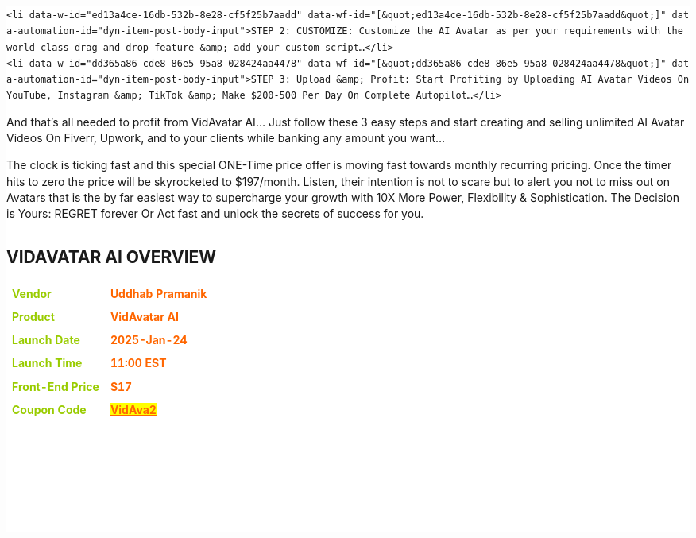 	<li data-w-id="ed13a4ce-16db-532b-8e28-cf5f25b7aadd" data-wf-id="[&quot;ed13a4ce-16db-532b-8e28-cf5f25b7aadd&quot;]" data-automation-id="dyn-item-post-body-input">STEP 2: CUSTOMIZE: Customize the AI Avatar as per your requirements with the world-class drag-and-drop feature &amp; add your custom script…</li>
	<li data-w-id="dd365a86-cde8-86e5-95a8-028424aa4478" data-wf-id="[&quot;dd365a86-cde8-86e5-95a8-028424aa4478&quot;]" data-automation-id="dyn-item-post-body-input">STEP 3: Upload &amp; Profit: Start Profiting by Uploading AI Avatar Videos On YouTube, Instagram &amp; TikTok &amp; Make $200-500 Per Day On Complete Autopilot…</li>
</ul>
<p data-w-id="baa0c0f1-81b3-be8a-2112-281b5137a5d1" data-wf-id="[&quot;baa0c0f1-81b3-be8a-2112-281b5137a5d1&quot;]" data-automation-id="dyn-item-post-body-input">And that’s all needed to profit from VidAvatar AI… Just follow these 3 easy steps and start creating and selling unlimited AI Avatar Videos On Fiverr, Upwork, and to your clients while banking any amount you want…</p>
<p data-w-id="f76e40f5-5076-059b-2cf0-66dd0b68c2bf" data-wf-id="[&quot;f76e40f5-5076-059b-2cf0-66dd0b68c2bf&quot;]" data-automation-id="dyn-item-post-body-input">The clock is ticking fast and this special ONE-Time price offer is moving fast towards monthly recurring pricing. Once the timer hits to zero the price will be skyrocketed to $197/month. Listen, their intention is not to scare but to alert you not to miss out on Avatars that is the by far easiest way to supercharge your growth with 10X More Power, Flexibility &amp; Sophistication. The Decision is Yours: REGRET forever Or Act fast and unlock the secrets of success for you.</p>
<h2 data-w-id="81612339-7c58-7933-c99b-cd648bbb01d3" data-wf-id="[&quot;81612339-7c58-7933-c99b-cd648bbb01d3&quot;]" data-automation-id="dyn-item-post-body-input"><strong data-w-id="b1064373-0644-8af7-b59d-d80cebdd5029" data-wf-id="[&quot;b1064373-0644-8af7-b59d-d80cebdd5029&quot;]" data-automation-id="dyn-item-post-body-input">VIDAVATAR AI OVERVIEW</strong></h2>
<table style="border-collapse: collapse; width: 100%; height: 312px;">
<tbody>
<tr style="height: 24px;">
<td style="width: 30.9645%; height: 24px;"><span style="color: #99cc00;"><strong>Vendor</strong></span></td>
<td style="width: 68.963%; height: 24px;"><strong><span style="color: #ff6600;">Uddhab Pramanik</span></strong></td>
</tr>
<tr style="height: 24px;">
<td style="width: 30.9645%; height: 24px;"><span style="color: #99cc00;"><strong>Product</strong></span></td>
<td style="width: 68.963%; height: 24px;"><strong><span style="color: #ff6600;">VidAvatar AI</span></strong></td>
</tr>
<tr style="height: 24px;">
<td style="width: 30.9645%; height: 24px;"><span style="color: #99cc00;"><strong>Launch Date</strong></span></td>
<td style="width: 68.963%; height: 24px;"><strong><span style="color: #ff6600;">2025-Jan-24</span></strong></td>
</tr>
<tr style="height: 24px;">
<td style="width: 30.9645%; height: 24px;"><span style="color: #99cc00;"><strong>Launch Time</strong></span></td>
<td style="width: 68.963%; height: 24px;"><strong><span style="color: #ff6600;">11:00 EST</span></strong></td>
</tr>
<tr style="height: 24px;">
<td style="width: 30.9645%; height: 24px;"><span style="color: #99cc00;"><strong>Front-End Price</strong></span></td>
<td style="width: 68.963%; height: 24px;"><strong><span style="color: #ff6600;">$17</span></strong></td>
</tr>
<tr style="height: 24px;">
<td style="width: 30.9645%; height: 24px;"><span style="color: #99cc00;"><strong>Coupon Code</strong></span></td>
<td style="width: 68.963%; height: 24px;"><strong><span style="color: #ff6600;"><a style="color: #ff6600;" href="https://warriorplus.com/o2/a/mj8dfyz/0/coupon" target="_blank" rel="nofollow noopener noreferrer"><span style="background-color: #ffff00;">VidAva2</span></a><br />
</span></strong></td>
</tr>